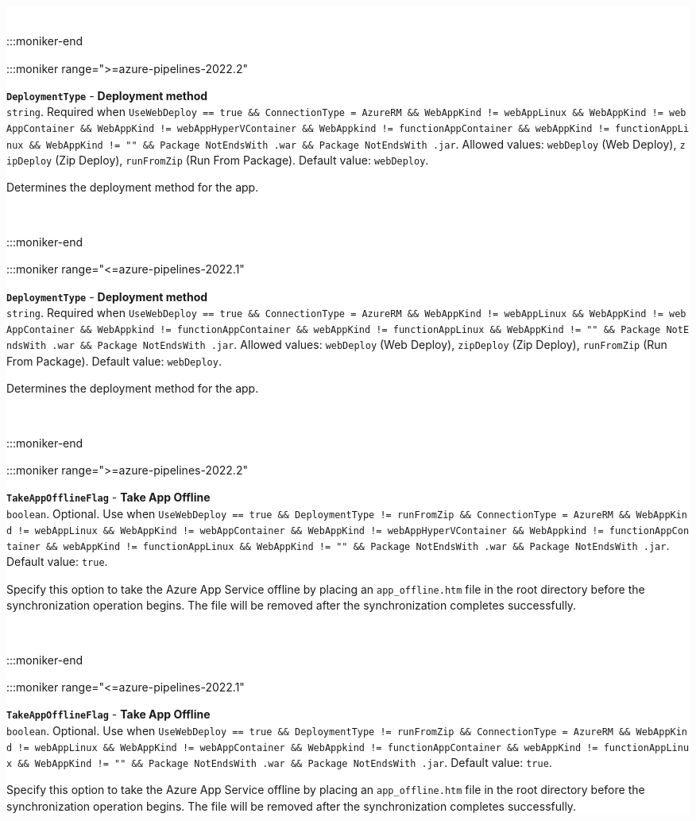 <br>

:::moniker-end


:::moniker range=">=azure-pipelines-2022.2"

**`DeploymentType`** - **Deployment method**<br>
`string`. Required when `UseWebDeploy == true && ConnectionType = AzureRM && WebAppKind != webAppLinux && WebAppKind != webAppContainer && WebAppKind != webAppHyperVContainer && WebAppkind != functionAppContainer && webAppKind != functionAppLinux && WebAppKind != "" && Package NotEndsWith .war && Package NotEndsWith .jar`. Allowed values: `webDeploy` (Web Deploy), `zipDeploy` (Zip Deploy), `runFromZip` (Run From Package). Default value: `webDeploy`.<br>

Determines the deployment method for the app.

<br>

:::moniker-end

:::moniker range="<=azure-pipelines-2022.1"

**`DeploymentType`** - **Deployment method**<br>
`string`. Required when `UseWebDeploy == true && ConnectionType = AzureRM && WebAppKind != webAppLinux && WebAppKind != webAppContainer && WebAppkind != functionAppContainer && webAppKind != functionAppLinux && WebAppKind != "" && Package NotEndsWith .war && Package NotEndsWith .jar`. Allowed values: `webDeploy` (Web Deploy), `zipDeploy` (Zip Deploy), `runFromZip` (Run From Package). Default value: `webDeploy`.<br>

Determines the deployment method for the app.

<br>

:::moniker-end


:::moniker range=">=azure-pipelines-2022.2"

**`TakeAppOfflineFlag`** - **Take App Offline**<br>
`boolean`. Optional. Use when `UseWebDeploy == true && DeploymentType != runFromZip && ConnectionType = AzureRM && WebAppKind != webAppLinux && WebAppKind != webAppContainer && WebAppKind != webAppHyperVContainer && WebAppkind != functionAppContainer && webAppKind != functionAppLinux && WebAppKind != "" && Package NotEndsWith .war && Package NotEndsWith .jar`. Default value: `true`.<br>

Specify this option to take the Azure App Service offline by placing an `app_offline.htm` file in the root directory before the synchronization operation begins. The file will be removed after the synchronization completes successfully.

<br>

:::moniker-end

:::moniker range="<=azure-pipelines-2022.1"

**`TakeAppOfflineFlag`** - **Take App Offline**<br>
`boolean`. Optional. Use when `UseWebDeploy == true && DeploymentType != runFromZip && ConnectionType = AzureRM && WebAppKind != webAppLinux && WebAppKind != webAppContainer && WebAppkind != functionAppContainer && webAppKind != functionAppLinux && WebAppKind != "" && Package NotEndsWith .war && Package NotEndsWith .jar`. Default value: `true`.<br>

Specify this option to take the Azure App Service offline by placing an `app_offline.htm` file in the root directory before the synchronization operation begins. The file will be removed after the synchronization completes successfully.
